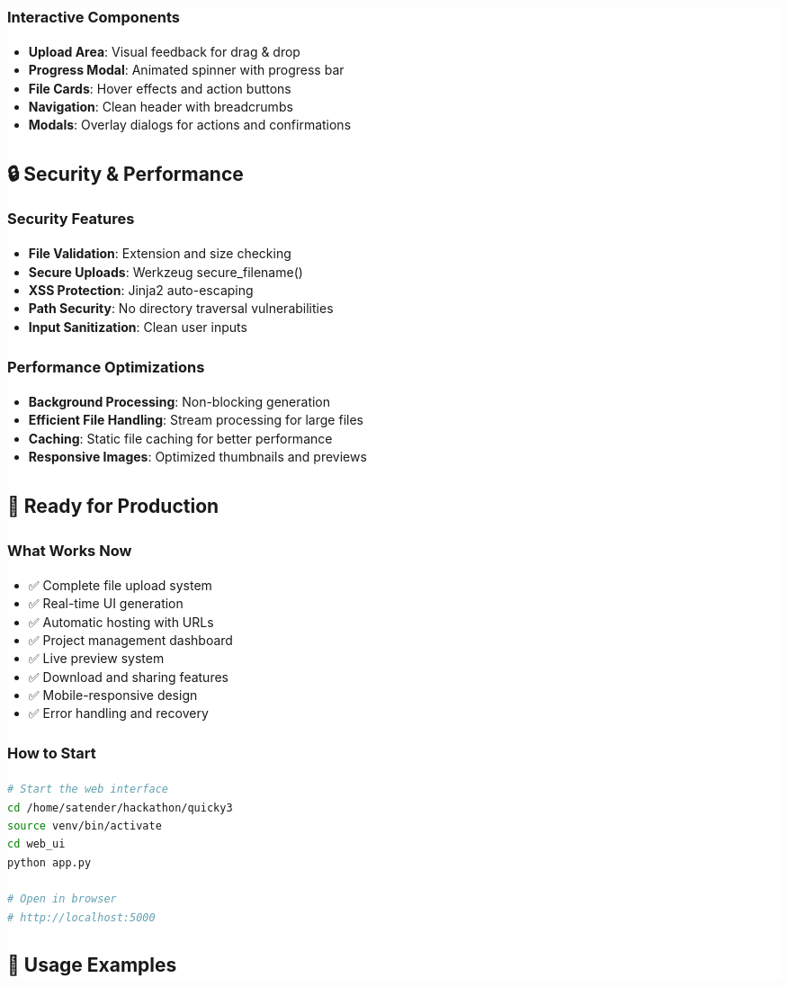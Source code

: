 ### **Interactive Components**
- **Upload Area**: Visual feedback for drag & drop
- **Progress Modal**: Animated spinner with progress bar
- **File Cards**: Hover effects and action buttons
- **Navigation**: Clean header with breadcrumbs
- **Modals**: Overlay dialogs for actions and confirmations

## 🔒 **Security & Performance**

### **Security Features**
- **File Validation**: Extension and size checking
- **Secure Uploads**: Werkzeug secure_filename()
- **XSS Protection**: Jinja2 auto-escaping
- **Path Security**: No directory traversal vulnerabilities
- **Input Sanitization**: Clean user inputs

### **Performance Optimizations**
- **Background Processing**: Non-blocking generation
- **Efficient File Handling**: Stream processing for large files
- **Caching**: Static file caching for better performance
- **Responsive Images**: Optimized thumbnails and previews

## 🚀 **Ready for Production**

### **What Works Now**
- ✅ Complete file upload system
- ✅ Real-time UI generation
- ✅ Automatic hosting with URLs
- ✅ Project management dashboard
- ✅ Live preview system
- ✅ Download and sharing features
- ✅ Mobile-responsive design
- ✅ Error handling and recovery

### **How to Start**
```bash
# Start the web interface
cd /home/satender/hackathon/quicky3
source venv/bin/activate
cd web_ui
python app.py

# Open in browser
# http://localhost:5000
```

## 🎯 **Usage Examples**
